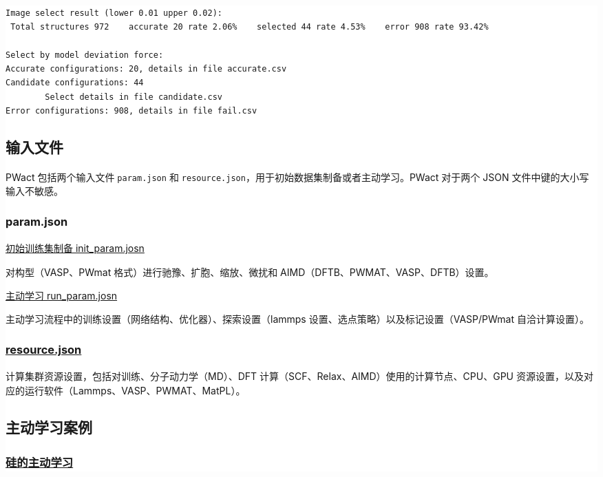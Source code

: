 ```txt
Image select result (lower 0.01 upper 0.02):
 Total structures 972    accurate 20 rate 2.06%    selected 44 rate 4.53%    error 908 rate 93.42%

Select by model deviation force:
Accurate configurations: 20, details in file accurate.csv
Candidate configurations: 44
        Select details in file candidate.csv
Error configurations: 908, details in file fail.csv
```


## 输入文件

PWact 包括两个输入文件 `param.json` 和 `resource.json`，用于初始数据集制备或者主动学习。PWact 对于两个 JSON 文件中键的大小写输入不敏感。

### param.json

[初始训练集制备 init_param.josn](./init_param_zh#参数列表)

对构型（VASP、PWmat 格式）进行驰豫、扩胞、缩放、微扰和 AIMD（DFTB、PWMAT、VASP、DFTB）设置。

[主动学习 run_param.josn](./run_param_zh#参数列表)

主动学习流程中的训练设置（网络结构、优化器）、探索设置（lammps 设置、选点策略）以及标记设置（VASP/PWmat 自洽计算设置）。

### [resource.json](./resource_zh#resourcejson)

计算集群资源设置，包括对训练、分子动力学（MD）、DFT 计算（SCF、Relax、AIMD）使用的计算节点、CPU、GPU 资源设置，以及对应的运行软件（Lammps、VASP、PWMAT、MatPL）。

## 主动学习案例

### [硅的主动学习](./example_si_init_zh)
